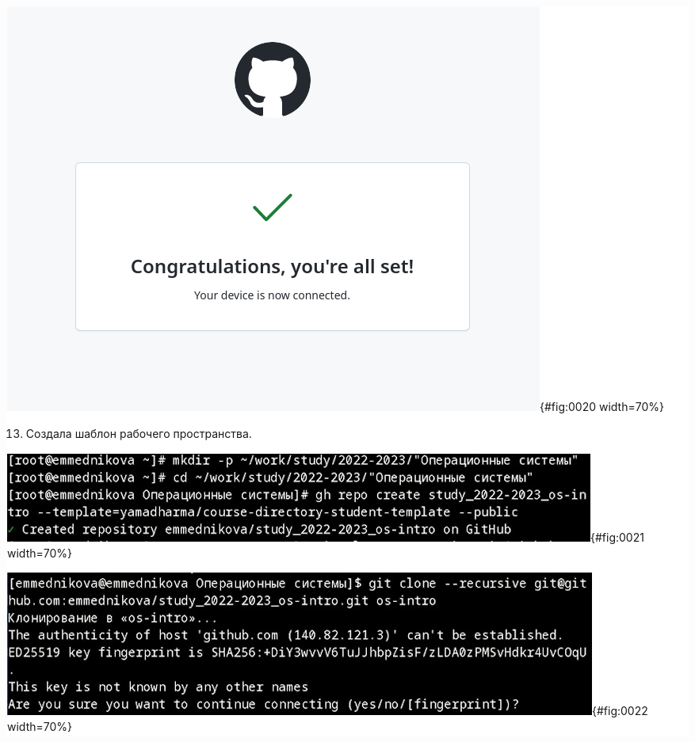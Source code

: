 ![Настройка завершена](image/снимок17.png){#fig:0020 width=70%}

13. Создала шаблон рабочего пространства. 

![Создание шаблона](image/снимок18.jpg){#fig:0021 width=70%}

![Клонирование](image/снимок19.jpg){#fig:0022 width=70%} 
